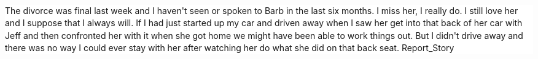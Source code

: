  The divorce was final last week and I haven't seen or spoken to Barb in the last six months. I miss her, I really do. I still love her and I suppose that I always will. If I had just started up my car and driven away when I saw her get into that back of her car with Jeff and then confronted her with it when she got home we might have been able to work things out. But I didn't drive away and there was no way I could ever stay with her after watching her do what she did on that back seat. Report_Story 